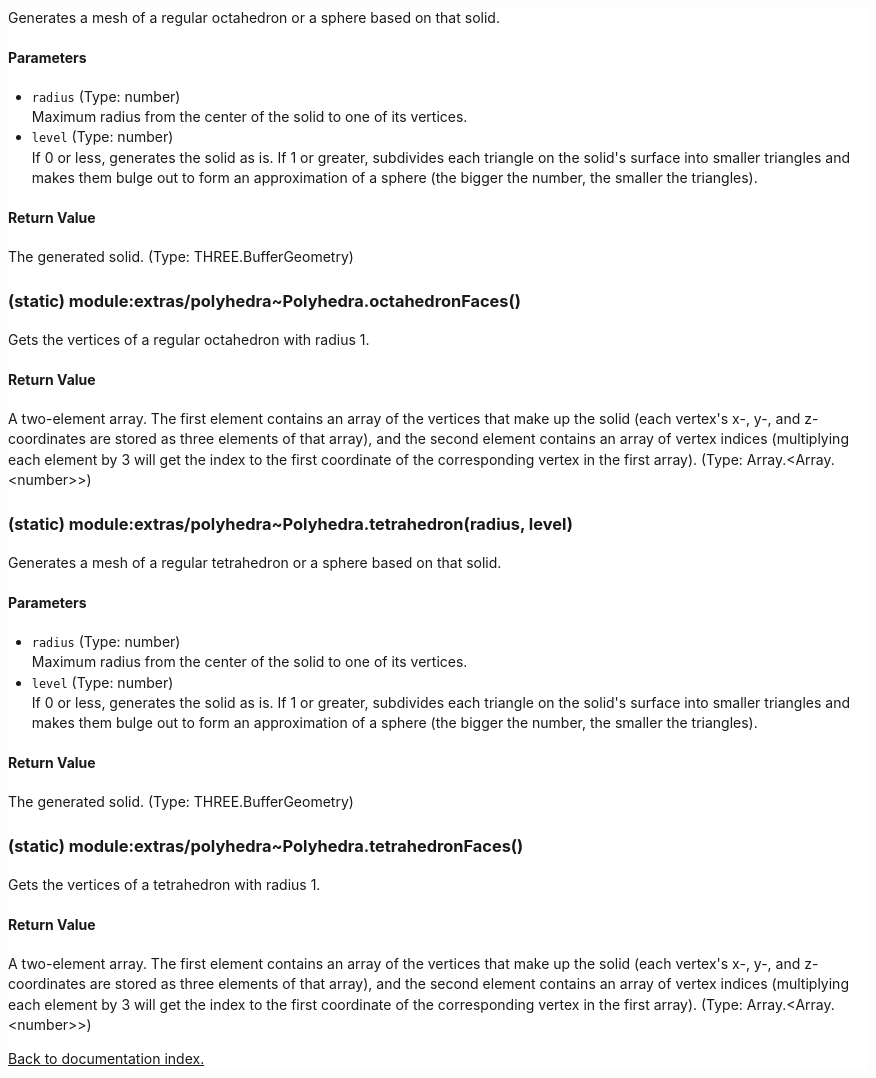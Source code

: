 Generates a mesh of a regular octahedron or a sphere based on that solid.

#### Parameters

* `radius` (Type: number)<br>Maximum radius from the center of the solid to one of its vertices.
* `level` (Type: number)<br>If 0 or less, generates the solid as is. If 1 or greater, subdivides each triangle on the solid's surface into smaller triangles and makes them bulge out to form an approximation of a sphere (the bigger the number, the smaller the triangles).

#### Return Value

The generated solid. (Type: THREE.BufferGeometry)

<a name='extras_polyhedra_Polyhedra.octahedronFaces'></a>
### (static) module:extras/polyhedra~Polyhedra.octahedronFaces()

Gets the vertices of a regular octahedron with radius 1.

#### Return Value

A two-element array. The first
element contains an array of the vertices that make up the solid (each
vertex's x-, y-, and z-coordinates are stored as three elements of that array),
and the second element contains an array of vertex indices (multiplying
each element by 3 will get the index to the first coordinate of the corresponding
vertex in the first array). (Type: Array.&lt;Array.&lt;number>>)

<a name='extras_polyhedra_Polyhedra.tetrahedron'></a>
### (static) module:extras/polyhedra~Polyhedra.tetrahedron(radius, level)

Generates a mesh of a regular tetrahedron or a sphere based on that solid.

#### Parameters

* `radius` (Type: number)<br>Maximum radius from the center of the solid to one of its vertices.
* `level` (Type: number)<br>If 0 or less, generates the solid as is. If 1 or greater, subdivides each triangle on the solid's surface into smaller triangles and makes them bulge out to form an approximation of a sphere (the bigger the number, the smaller the triangles).

#### Return Value

The generated solid. (Type: THREE.BufferGeometry)

<a name='extras_polyhedra_Polyhedra.tetrahedronFaces'></a>
### (static) module:extras/polyhedra~Polyhedra.tetrahedronFaces()

Gets the vertices of a tetrahedron with radius 1.

#### Return Value

A two-element array. The first
element contains an array of the vertices that make up the solid (each
vertex's x-, y-, and z-coordinates are stored as three elements of that array),
and the second element contains an array of vertex indices (multiplying
each element by 3 will get the index to the first coordinate of the corresponding
vertex in the first array). (Type: Array.&lt;Array.&lt;number>>)

[Back to documentation index.](index.md)
